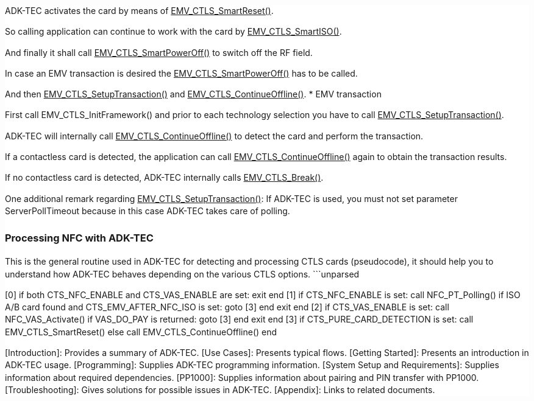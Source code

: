 
 ADK-TEC activates the card by means of [EMV_CTLS_SmartReset()](group___f_u_n_c___i_c_c.md#function-emv-ctls-smartreset). 

 So calling application can continue to work with the card by [EMV_CTLS_SmartISO()](group___f_u_n_c___i_c_c.md#function-emv-ctls-smartiso). 

 And finally it shall call [EMV_CTLS_SmartPowerOff()](group___f_u_n_c___i_c_c.md#function-emv-ctls-smartpoweroff) to switch off the RF field. 

 In case an EMV transaction is desired the [EMV_CTLS_SmartPowerOff()](group___f_u_n_c___i_c_c.md#function-emv-ctls-smartpoweroff) has to be called. 

 And then [EMV_CTLS_SetupTransaction()](group___f_u_n_c___f_l_o_w.md#function-emv-ctls-setuptransaction) and [EMV_CTLS_ContinueOffline()](group___f_u_n_c___f_l_o_w.md#function-emv-ctls-continueoffline).
    * EMV transaction 

 First call EMV_CTLS_InitFramework() and prior to each technology selection you have to call [EMV_CTLS_SetupTransaction()](group___f_u_n_c___f_l_o_w.md#function-emv-ctls-setuptransaction). 

 ADK-TEC will internally call [EMV_CTLS_ContinueOffline()](group___f_u_n_c___f_l_o_w.md#function-emv-ctls-continueoffline) to detect the card and perform the transaction. 

 If a contactless card is detected, the application can call [EMV_CTLS_ContinueOffline()](group___f_u_n_c___f_l_o_w.md#function-emv-ctls-continueoffline) again to obtain the transaction results. 

 If no contactless card is detected, ADK-TEC internally calls [EMV_CTLS_Break()](group___f_u_n_c___f_l_o_w.md#function-emv-ctls-break). 

 One additional remark regarding [EMV_CTLS_SetupTransaction()](group___f_u_n_c___f_l_o_w.md#function-emv-ctls-setuptransaction): If ADK-TEC is used, you must not set parameter ServerPollTimeout because in this case ADK-TEC takes care of polling.


### Processing NFC with ADK-TEC

This is the general routine used in ADK-TEC for detecting and processing CTLS cards (pseudocode), it should help you to understand how ADK-TEC behaves depending on the various CTLS options. ```unparsed

[0] if both CTS_NFC_ENABLE and CTS_VAS_ENABLE are set:
        exit
    end
[1] if CTS_NFC_ENABLE is set:
        call NFC_PT_Polling()
        if ISO A/B card found and CTS_EMV_AFTER_NFC_ISO is set:
            goto [3]
        end
        exit
    end
[2] if CTS_VAS_ENABLE is set:
        call NFC_VAS_Activate()
        if VAS_DO_PAY is returned:
            goto [3]
        end
        exit
    end
[3] if CTS_PURE_CARD_DETECTION is set:
        call EMV_CTLS_SmartReset()
    else
        call EMV_CTLS_ContinueOffline()
    end
```

```

[Introduction]: Provides a summary of ADK-TEC.
[Use Cases]: Presents typical flows.
[Getting Started]: Presents an introduction in ADK-TEC usage.
[Programming]: Supplies ADK-TEC programming information.
[System Setup and Requirements]: Supplies information about required dependencies.
[PP1000]: Supplies information about pairing and PIN transfer with PP1000.
[Troubleshooting]: Gives solutions for possible issues in ADK-TEC.
[Appendix]: Links to related documents.